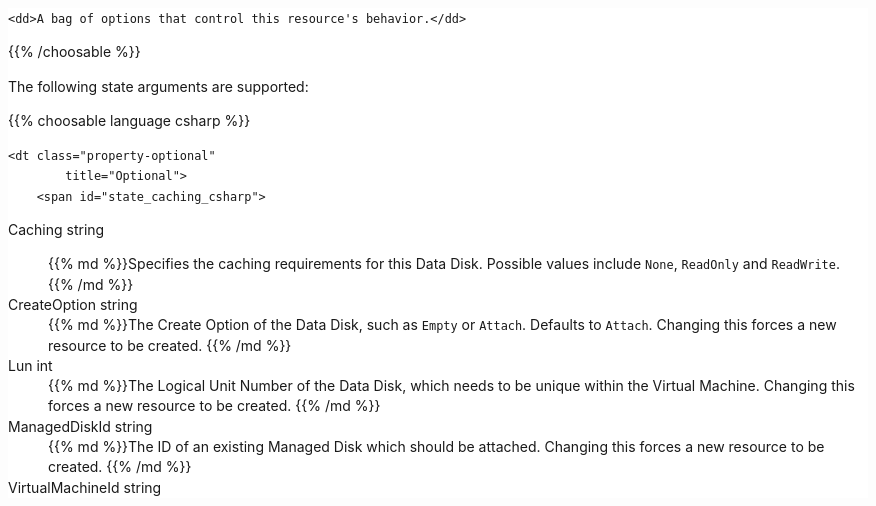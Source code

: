     <dd>A bag of options that control this resource's behavior.</dd>
</dl>

{{% /choosable %}}

The following state arguments are supported:


{{% choosable language csharp %}}
<dl class="resources-properties">

    <dt class="property-optional"
            title="Optional">
        <span id="state_caching_csharp">
<a href="#state_caching_csharp" style="color: inherit; text-decoration: inherit;">Caching</a>
</span>
        <span class="property-indicator"></span>
        <span class="property-type">string</span>
    </dt>
    <dd>{{% md %}}Specifies the caching requirements for this Data Disk. Possible values include `None`, `ReadOnly` and `ReadWrite`.
{{% /md %}}</dd>
    <dt class="property-optional"
            title="Optional">
        <span id="state_createoption_csharp">
<a href="#state_createoption_csharp" style="color: inherit; text-decoration: inherit;">Create<wbr>Option</a>
</span>
        <span class="property-indicator"></span>
        <span class="property-type">string</span>
    </dt>
    <dd>{{% md %}}The Create Option of the Data Disk, such as `Empty` or `Attach`. Defaults to `Attach`. Changing this forces a new resource to be created.
{{% /md %}}</dd>
    <dt class="property-optional"
            title="Optional">
        <span id="state_lun_csharp">
<a href="#state_lun_csharp" style="color: inherit; text-decoration: inherit;">Lun</a>
</span>
        <span class="property-indicator"></span>
        <span class="property-type">int</span>
    </dt>
    <dd>{{% md %}}The Logical Unit Number of the Data Disk, which needs to be unique within the Virtual Machine. Changing this forces a new resource to be created.
{{% /md %}}</dd>
    <dt class="property-optional"
            title="Optional">
        <span id="state_manageddiskid_csharp">
<a href="#state_manageddiskid_csharp" style="color: inherit; text-decoration: inherit;">Managed<wbr>Disk<wbr>Id</a>
</span>
        <span class="property-indicator"></span>
        <span class="property-type">string</span>
    </dt>
    <dd>{{% md %}}The ID of an existing Managed Disk which should be attached. Changing this forces a new resource to be created.
{{% /md %}}</dd>
    <dt class="property-optional"
            title="Optional">
        <span id="state_virtualmachineid_csharp">
<a href="#state_virtualmachineid_csharp" style="color: inherit; text-decoration: inherit;">Virtual<wbr>Machine<wbr>Id</a>
</span>
        <span class="property-indicator"></span>
        <span class="property-type">string</span>
    </dt>